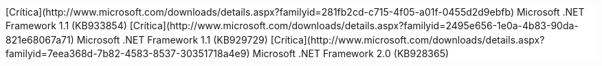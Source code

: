 </td>
<td style="border:1px solid black;">
</td>
<td style="border:1px solid black;">
</td>
<td style="border:1px solid black;">
</td>
<td style="border:1px solid black;">
</td>
<td style="border:1px solid black;">
[Crítica](http://www.microsoft.com/downloads/details.aspx?familyid=281fb2cd-c715-4f05-a01f-0455d2d9ebfb)
</td>
<td style="border:1px solid black;">
</td>
</tr>
<tr>
<td style="border:1px solid black;">
Microsoft .NET Framework 1.1  
(KB933854)
</td>
<td style="border:1px solid black;">
</td>
<td style="border:1px solid black;">
</td>
<td style="border:1px solid black;">
</td>
<td style="border:1px solid black;">
</td>
<td style="border:1px solid black;">
[Crítica](http://www.microsoft.com/downloads/details.aspx?familyid=2495e656-1e0a-4b83-90da-821e68067a71)
</td>
<td style="border:1px solid black;">
</td>
</tr>
<tr class="alternateRow">
<td style="border:1px solid black;">
Microsoft .NET Framework 1.1  
(KB929729)
</td>
<td style="border:1px solid black;">
</td>
<td style="border:1px solid black;">
</td>
<td style="border:1px solid black;">
</td>
<td style="border:1px solid black;">
</td>
<td style="border:1px solid black;">
[Crítica](http://www.microsoft.com/downloads/details.aspx?familyid=7eea368d-7b82-4583-8537-30351718a4e9)
</td>
<td style="border:1px solid black;">
</td>
</tr>
<tr>
<td style="border:1px solid black;">
Microsoft .NET Framework 2.0  
(KB928365)
</td>
<td style="border:1px solid black;">
</td>
<td style="border:1px solid black;">